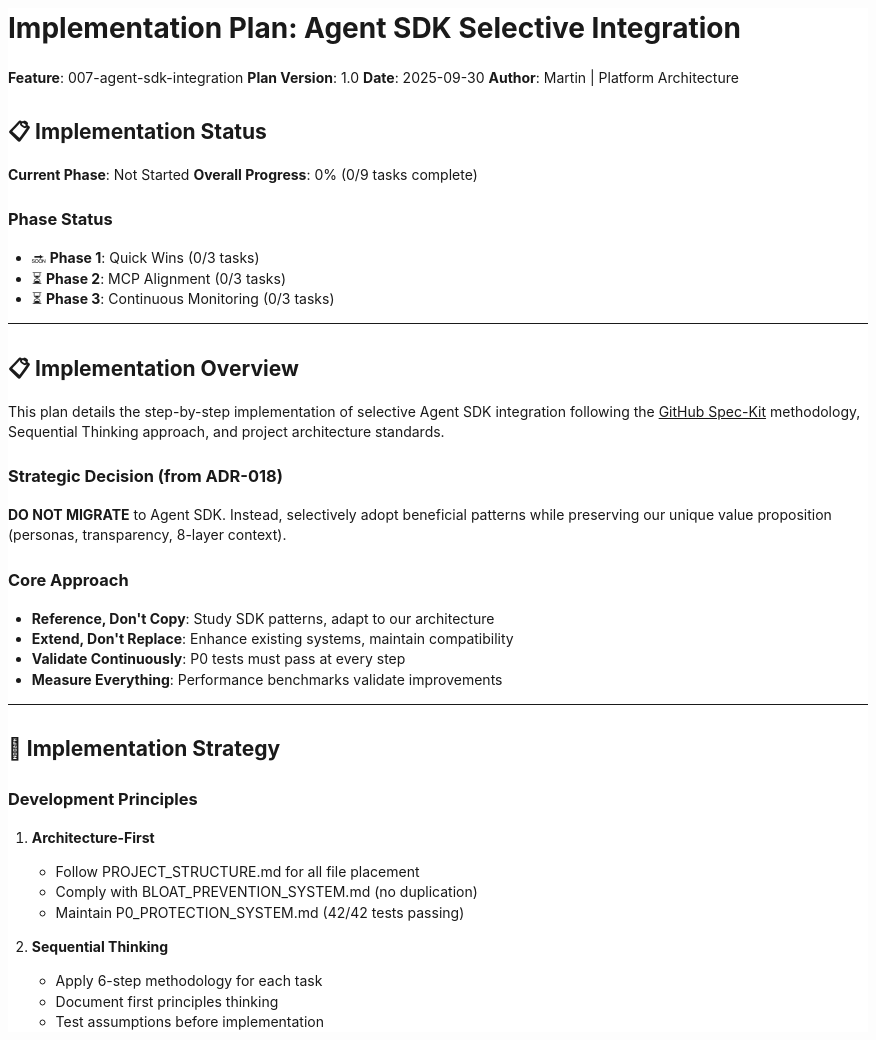 # Implementation Plan: Agent SDK Selective Integration

**Feature**: 007-agent-sdk-integration
**Plan Version**: 1.0
**Date**: 2025-09-30
**Author**: Martin | Platform Architecture

## 📋 **Implementation Status**

**Current Phase**: Not Started
**Overall Progress**: 0% (0/9 tasks complete)

### **Phase Status**
- 🔜 **Phase 1**: Quick Wins (0/3 tasks)
- ⏳ **Phase 2**: MCP Alignment (0/3 tasks)
- ⏳ **Phase 3**: Continuous Monitoring (0/3 tasks)

---

## 📋 **Implementation Overview**

This plan details the step-by-step implementation of selective Agent SDK integration following the [GitHub Spec-Kit](https://github.com/github/spec-kit) methodology, Sequential Thinking approach, and project architecture standards.

### **Strategic Decision** (from ADR-018)
**DO NOT MIGRATE** to Agent SDK. Instead, selectively adopt beneficial patterns while preserving our unique value proposition (personas, transparency, 8-layer context).

### **Core Approach**
- **Reference, Don't Copy**: Study SDK patterns, adapt to our architecture
- **Extend, Don't Replace**: Enhance existing systems, maintain compatibility
- **Validate Continuously**: P0 tests must pass at every step
- **Measure Everything**: Performance benchmarks validate improvements

---

## 🎯 **Implementation Strategy**

### **Development Principles**

1. **Architecture-First**
   - Follow PROJECT_STRUCTURE.md for all file placement
   - Comply with BLOAT_PREVENTION_SYSTEM.md (no duplication)
   - Maintain P0_PROTECTION_SYSTEM.md (42/42 tests passing)

2. **Sequential Thinking**
   - Apply 6-step methodology for each task
   - Document first principles thinking
   - Test assumptions before implementation
